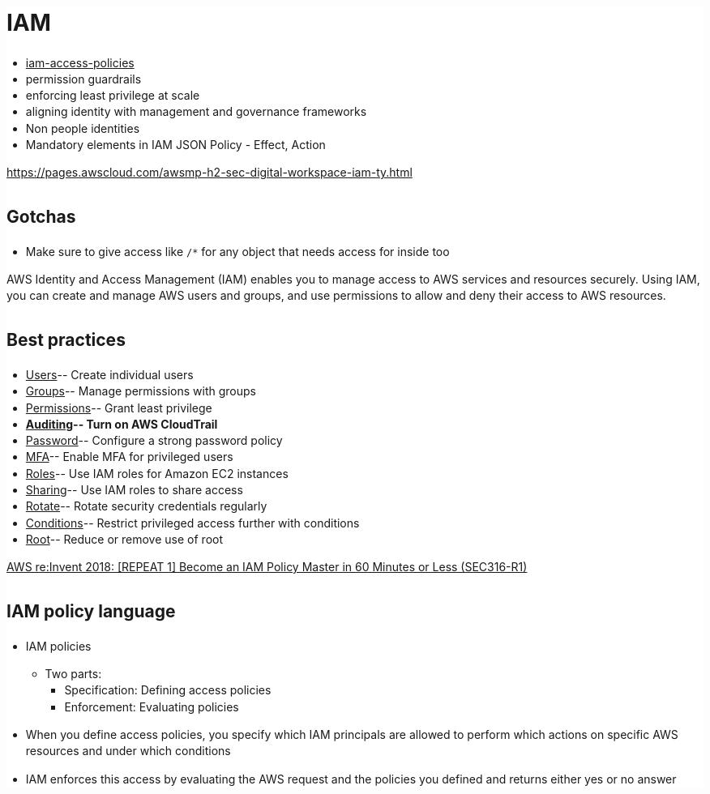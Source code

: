 # IAM

- [iam-access-policies](cloud/aws/security-identity-compliance/iam-access-policies.md)
- permission guardrails
- enforcing least privilege at scale
- aligning identity with management and governance frameworks
- Non people identities
- Mandatory elements in IAM JSON Policy - Effect, Action

https://pages.awscloud.com/awsmp-h2-sec-digital-workspace-iam-ty.html

## Gotchas

- Make sure to give access like `/*` for any object that needs access for inside too

AWS Identity and Access Management (IAM) enables you to manage access to AWS services and resources securely. Using IAM, you can create and manage AWS users and groups, and use permissions to allow and deny their access to AWS resources.

## Best practices

- [Users](https://aws.amazon.com/iam/features/manage-users/)-- Create individual users
- [Groups](https://aws.amazon.com/iam/features/manage-users/)-- Manage permissions with groups
- [Permissions](https://aws.amazon.com/iam/features/manage-permissions/)-- Grant least privilege
- **[Auditing](https://aws.amazon.com/cloudtrail/)-- Turn on AWS CloudTrail**
- [Password](https://aws.amazon.com/iam/features/managing-user-credentials/)-- Configure a strong password policy
- [MFA](https://aws.amazon.com/iam/features/mfa/)-- Enable MFA for privileged users
- [Roles](https://aws.amazon.com/iam/features/manage-roles/)-- Use IAM roles for Amazon EC2 instances
- [Sharing](https://aws.amazon.com/identity/federation/)-- Use IAM roles to share access
- [Rotate](http://docs.aws.amazon.com/AWSEC2/latest/UserGuide/iam-roles-for-amazon-ec2.html)-- Rotate security credentials regularly
- [Conditions](http://docs.aws.amazon.com/IAM/latest/UserGuide/PermissionsAndPolicies.html)-- Restrict privileged access further with conditions
- [Root](https://aws.amazon.com/iam/features/manage-users/)-- Reduce or remove use of root

[AWS re:Invent 2018: [REPEAT 1] Become an IAM Policy Master in 60 Minutes or Less (SEC316-R1)](https://www.youtube.com/watch?v=YQsK4MtsELU)

## IAM policy language

- IAM policies
    - Two parts:
        - Specification: Defining access policies
        - Enforcement: Evaluating policies

- When you define access policies, you specify which IAM principals are allowed to perform which actions on specific AWS resources and under which conditions
- IAM enforces this access by evaluating the AWS request and the policies you defined and returns either yes or no answer
